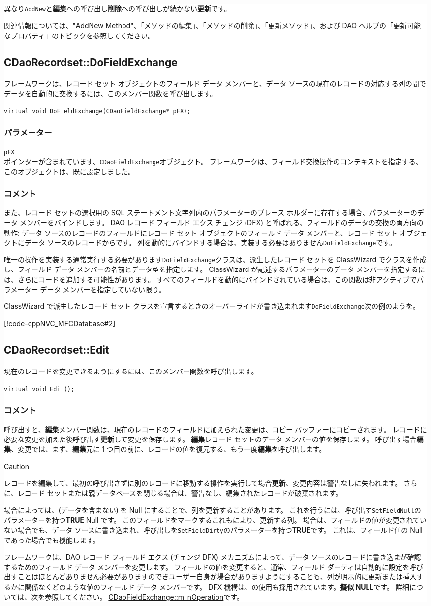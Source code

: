  異なり`AddNew`と**編集**への呼び出し**削除**への呼び出しが続かない**更新**です。  
  
 関連情報については、"AddNew Method"、「メソッドの編集」、「メソッドの削除」、「更新メソッド」、および DAO ヘルプの「更新可能なプロパティ」のトピックを参照してください。  
  
##  <a name="dofieldexchange"></a>  CDaoRecordset::DoFieldExchange  
 フレームワークは、レコード セット オブジェクトのフィールド データ メンバーと、データ ソースの現在のレコードの対応する列の間でデータを自動的に交換するには、このメンバー関数を呼び出します。  
  
```  
virtual void DoFieldExchange(CDaoFieldExchange* pFX);
```  
  
### <a name="parameters"></a>パラメーター  
 `pFX`  
 ポインターが含まれています、`CDaoFieldExchange`オブジェクト。 フレームワークは、フィールド交換操作のコンテキストを指定する、このオブジェクトは、既に設定しました。  
  
### <a name="remarks"></a>コメント  
 また、レコード セットの選択用の SQL ステートメント文字列内のパラメーターのプレース ホルダーに存在する場合、パラメーターのデータ メンバーをバインドします。 DAO レコード フィールド エクス チェンジ (DFX) と呼ばれる、フィールドのデータの交換の両方向の動作: データ ソースのレコードのフィールドにレコード セット オブジェクトのフィールド データ メンバーと、レコード セット オブジェクトにデータ ソースのレコードからです。 列を動的にバインドする場合は、実装する必要はありません`DoFieldExchange`です。  
  
 唯一の操作を実装する通常実行する必要があります`DoFieldExchange`クラスは、派生したレコード セットを ClassWizard でクラスを作成し、フィールド データ メンバーの名前とデータ型を指定します。 ClassWizard が記述するパラメーターのデータ メンバーを指定するには、さらにコードを追加する可能性があります。 すべてのフィールドを動的にバインドされている場合は、この関数は非アクティブでパラメーター データ メンバーを指定していない限り。  
  
 ClassWizard で派生したレコード セット クラスを宣言するときのオーバーライドが書き込まれます`DoFieldExchange`次の例のようを。  
  
 [!code-cpp[NVC_MFCDatabase#2](../../mfc/codesnippet/cpp/cdaorecordset-class_2.cpp)]  
  
##  <a name="edit"></a>  CDaoRecordset::Edit  
 現在のレコードを変更できるようにするには、このメンバー関数を呼び出します。  
  
```  
virtual void Edit();
```  
  
### <a name="remarks"></a>コメント  
 呼び出すと、**編集**メンバー関数は、現在のレコードのフィールドに加えられた変更は、コピー バッファーにコピーされます。 レコードに必要な変更を加えた後呼び出す**更新**して変更を保存します。 **編集**レコード セットのデータ メンバーの値を保存します。 呼び出す場合**編集**、変更では、まず、**編集**元に 1 つ目の前に、レコードの値を復元する、もう一度**編集**を呼び出します。  
  
> [!CAUTION]
>  レコードを編集して、最初の呼び出さずに別のレコードに移動する操作を実行して場合**更新**、変更内容は警告なしに失われます。 さらに、レコード セットまたは親データベースを閉じる場合は、警告なし、編集されたレコードが破棄されます。  
  
 場合によっては、(データを含まない) を Null にすることで、列を更新することがあります。 これを行うには、呼び出す`SetFieldNull`のパラメーターを持つ**TRUE** Null です。 このフィールドをマークするこれもにより、更新する列。 場合は、フィールドの値が変更されていない場合でも、データ ソースに書き込まれ、呼び出しを`SetFieldDirty`のパラメーターを持つ**TRUE**です。 これは、フィールド値の Null であった場合でも機能します。  
  
 フレームワークは、DAO レコード フィールド エクス (チェンジ DFX) メカニズムによって、データ ソースのレコードに書き込まが確認するためのフィールド データ メンバーを変更します。 フィールドの値を変更すると、通常、フィールド ダーティは自動的に設定を呼び出すことはほとんどありません必要がありますので[き](#setfielddirty)ユーザー自身が場合がありますようにすることも、列が明示的に更新または挿入するかに関係なくどのような値のフィールド データ メンバーです。 DFX 機構は、の使用も採用されています。**擬似 NULL**です。 詳細については、次を参照してください。 [CDaoFieldExchange::m_nOperation](../../mfc/reference/cdaofieldexchange-class.md#m_noperation)です。  
  
